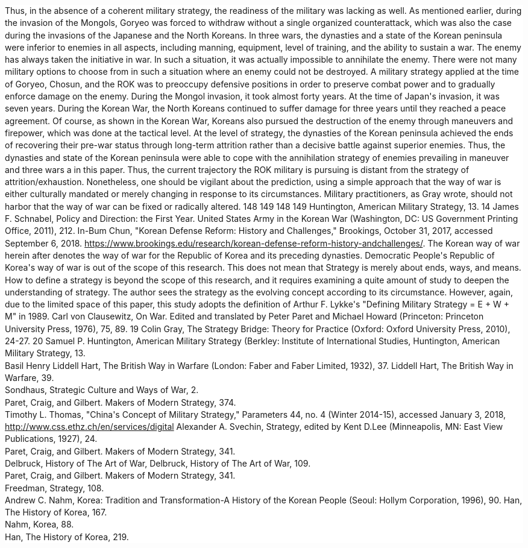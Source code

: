 Thus, in the absence of a coherent military strategy, the readiness of the military was lacking as well. As mentioned earlier, during the invasion of the Mongols, Goryeo was forced to withdraw without a single organized counterattack, which was also the case during the invasions of the Japanese and the North Koreans. In three wars, the dynasties and a state of the Korean peninsula were inferior to enemies in all aspects, including manning, equipment, level of training, and the ability to sustain a war. The enemy has always taken the initiative in war. In such a situation, it was actually impossible to annihilate the enemy. There were not many military options to choose from in such a situation where an enemy could not be destroyed. A military strategy applied at the time of Goryeo, Chosun, and the ROK was to preoccupy defensive positions in order to preserve combat power and to gradually enforce damage on the enemy. During the Mongol invasion, it took almost forty years. At the time of Japan's invasion, it was seven years. During the Korean War, the North Koreans continued to suffer damage for three years until they reached a peace agreement. Of course, as shown in the Korean War, Koreans also pursued the destruction of the enemy through maneuvers and firepower, which was done at the tactical level. At the level of strategy, the dynasties of the Korean peninsula achieved the ends of recovering their pre-war status through long-term attrition rather than a decisive battle against superior enemies. Thus, the dynasties and state of the Korean peninsula were able to cope with the annihilation strategy of enemies prevailing in maneuver and three wars a in this paper. Thus, the current trajectory the ROK military is pursuing is distant from the strategy of attrition/exhaustion. Nonetheless, one should be vigilant about the prediction, using a simple approach that the way of war is either culturally mandated or merely changing in response to its circumstances.
Military practitioners, as Gray wrote, should not harbor that the way of war can be fixed or radically altered. 
148
149
148
149 Huntington,
American Military Strategy,
13.
14 James F. Schnabel, Policy and Direction: the First Year. United States Army in the Korean War (Washington, DC: US Government Printing Office, 2011), 212.
In-Bum Chun, "Korean Defense Reform: History and Challenges," Brookings, October 31, 2017, accessed September 6, 2018. https://www.brookings.edu/research/korean-defense-reform-history-andchallenges/.
The Korean way of war herein after denotes the way of war for the Republic of Korea and its preceding dynasties. Democratic People's Republic of Korea's way of war is out of the scope of this research.
This does not mean that Strategy is merely about ends, ways, and means. How to define a strategy is beyond the scope of this research, and it requires examining a quite amount of study to deepen the understanding of strategy. The author sees the strategy as the evolving concept according to its circumstance. However, again, due to the limited space of this paper, this study adopts the definition of Arthur F. Lykke's "Defining Military Strategy = E + W + M" in 1989.
Carl von Clausewitz, On War. Edited and translated by Peter Paret and Michael Howard (Princeton: Princeton University Press,
1976), 75, 89. 19 Colin Gray, The Strategy Bridge: Theory for Practice (Oxford: Oxford University Press, 2010), 24-27. 20 Samuel P. Huntington, American Military Strategy (Berkley: Institute of International Studies,
Huntington, American Military Strategy, 13.   
Basil Henry Liddell Hart, The British Way in Warfare (London: Faber and Faber Limited,  1932), 37.
Liddell Hart, The British Way in Warfare, 39.    
Sondhaus, Strategic Culture and Ways of War, 2.   
Paret, Craig, and Gilbert. Makers of Modern Strategy, 374.   
Timothy L. Thomas, "China's Concept of Military Strategy," Parameters 44, no. 4 (Winter 2014-15), accessed January 3, 2018, http://www.css.ethz.ch/en/services/digital
Alexander A. Svechin, Strategy, edited by Kent D.Lee (Minneapolis, MN: East View  Publications, 1927), 24.    
Paret, Craig, and Gilbert. Makers of Modern Strategy, 341.   
Delbruck, History of The Art of War, 
Delbruck, History of The Art of War, 109.    
Paret, Craig, and Gilbert. Makers of Modern Strategy, 341.   
Freedman, Strategy, 108.   
Andrew C. Nahm, Korea: Tradition and Transformation-A History of the Korean People (Seoul: Hollym Corporation, 1996), 90.
Han, The History of Korea, 167.   
Nahm, Korea, 88.   
Han, The History of Korea, 219.    